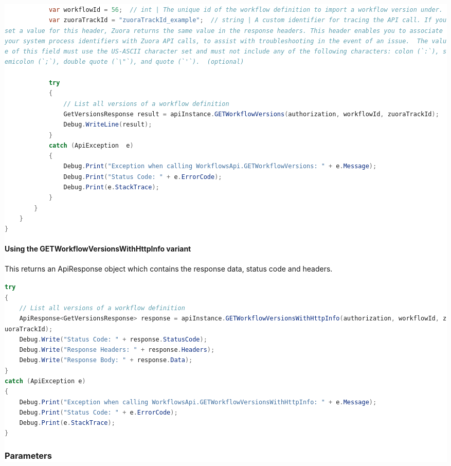 ```csharp
            var workflowId = 56;  // int | The unique id of the workflow definition to import a workflow version under.
            var zuoraTrackId = "zuoraTrackId_example";  // string | A custom identifier for tracing the API call. If you set a value for this header, Zuora returns the same value in the response headers. This header enables you to associate your system process identifiers with Zuora API calls, to assist with troubleshooting in the event of an issue.  The value of this field must use the US-ASCII character set and must not include any of the following characters: colon (`:`), semicolon (`;`), double quote (`\"`), and quote (`'`).  (optional) 

            try
            {
                // List all versions of a workflow definition
                GetVersionsResponse result = apiInstance.GETWorkflowVersions(authorization, workflowId, zuoraTrackId);
                Debug.WriteLine(result);
            }
            catch (ApiException  e)
            {
                Debug.Print("Exception when calling WorkflowsApi.GETWorkflowVersions: " + e.Message);
                Debug.Print("Status Code: " + e.ErrorCode);
                Debug.Print(e.StackTrace);
            }
        }
    }
}
```

#### Using the GETWorkflowVersionsWithHttpInfo variant
This returns an ApiResponse object which contains the response data, status code and headers.

```csharp
try
{
    // List all versions of a workflow definition
    ApiResponse<GetVersionsResponse> response = apiInstance.GETWorkflowVersionsWithHttpInfo(authorization, workflowId, zuoraTrackId);
    Debug.Write("Status Code: " + response.StatusCode);
    Debug.Write("Response Headers: " + response.Headers);
    Debug.Write("Response Body: " + response.Data);
}
catch (ApiException e)
{
    Debug.Print("Exception when calling WorkflowsApi.GETWorkflowVersionsWithHttpInfo: " + e.Message);
    Debug.Print("Status Code: " + e.ErrorCode);
    Debug.Print(e.StackTrace);
}
```

### Parameters
